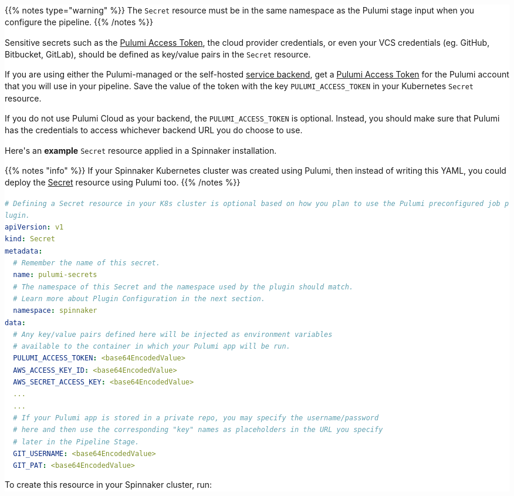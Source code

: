 {{% notes type="warning" %}}
The `Secret` resource must be in the same namespace as the Pulumi stage input when you configure the pipeline.
{{% /notes %}}

Sensitive secrets such as the [Pulumi Access Token](/docs/pulumi-cloud/accounts#access-tokens), the cloud provider credentials, or even your VCS credentials
(eg. GitHub, Bitbucket, GitLab), should be defined as key/value pairs in the `Secret` resource.

If you are using either the Pulumi-managed or the self-hosted [service backend](/docs/concepts/state/), get a
[Pulumi Access Token](https://app.pulumi.com/account/tokens) for the Pulumi account that you will use in your pipeline.
Save the value of the token with the key `PULUMI_ACCESS_TOKEN` in your Kubernetes `Secret` resource.

If you do not use Pulumi Cloud as your backend, the `PULUMI_ACCESS_TOKEN` is optional. Instead, you should make sure that Pulumi has the credentials to access whichever backend URL you do choose to use.

Here's an **example** `Secret` resource applied in a Spinnaker installation.

{{% notes "info" %}}
If your Spinnaker Kubernetes cluster was created using Pulumi, then instead of writing this YAML, you could deploy the [Secret](/docs/reference/pkg/kubernetes/core/v1/secret/) resource using Pulumi too.
{{% /notes %}}

```yaml
# Defining a Secret resource in your K8s cluster is optional based on how you plan to use the Pulumi preconfigured job plugin.
apiVersion: v1
kind: Secret
metadata:
  # Remember the name of this secret.
  name: pulumi-secrets
  # The namespace of this Secret and the namespace used by the plugin should match.
  # Learn more about Plugin Configuration in the next section.
  namespace: spinnaker
data:
  # Any key/value pairs defined here will be injected as environment variables
  # available to the container in which your Pulumi app will be run.
  PULUMI_ACCESS_TOKEN: <base64EncodedValue>
  AWS_ACCESS_KEY_ID: <base64EncodedValue>
  AWS_SECRET_ACCESS_KEY: <base64EncodedValue>
  ...
  ...
  # If your Pulumi app is stored in a private repo, you may specify the username/password
  # here and then use the corresponding "key" names as placeholders in the URL you specify
  # later in the Pipeline Stage.
  GIT_USERNAME: <base64EncodedValue>
  GIT_PAT: <base64EncodedValue>
```

To create this resource in your Spinnaker cluster, run:
